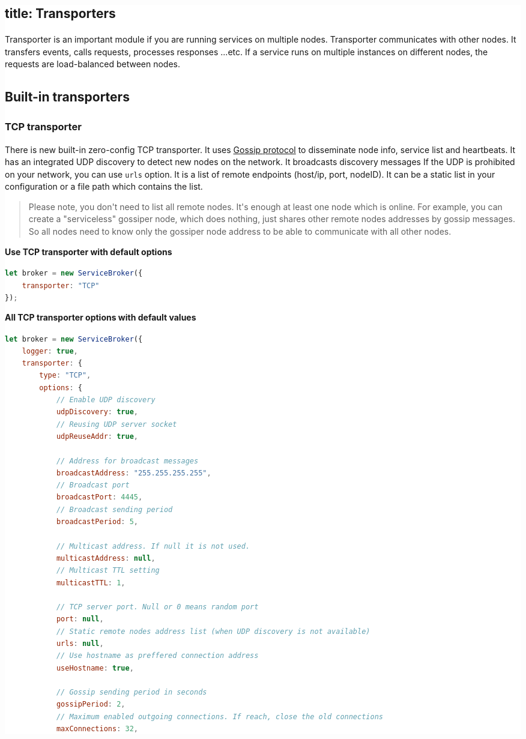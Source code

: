 title: Transporters
---
Transporter is an important module if you are running services on multiple nodes. Transporter communicates with other nodes. It transfers events, calls requests, processes responses ...etc. If a service runs on multiple instances on different nodes, the requests are load-balanced between nodes.

## Built-in transporters

### TCP transporter
There is new built-in zero-config TCP transporter. It uses [Gossip protocol](https://en.wikipedia.org/wiki/Gossip_protocol) to disseminate node info, service list and heartbeats. It has an integrated UDP discovery to detect new nodes on the network. It broadcasts discovery messages
If the UDP is prohibited on your network, you can use `urls` option. It is a list of remote endpoints (host/ip, port, nodeID). It can be a static list in your configuration or a file path which contains the list.

>Please note, you don't need to list all remote nodes. It's enough at least one node which is online. For example, you can create a "serviceless" gossiper node, which does nothing, just shares other remote nodes addresses by gossip messages. So all nodes need to know only the gossiper node address to be able to communicate with all other nodes.



**Use TCP transporter with default options**
```js
let broker = new ServiceBroker({
    transporter: "TCP"
});
```

**All TCP transporter options with default values**
```js
let broker = new ServiceBroker({
    logger: true,
    transporter: {
        type: "TCP",
        options: {
            // Enable UDP discovery
            udpDiscovery: true,
            // Reusing UDP server socket
            udpReuseAddr: true,

            // Address for broadcast messages
            broadcastAddress: "255.255.255.255",
            // Broadcast port
            broadcastPort: 4445,
            // Broadcast sending period
            broadcastPeriod: 5,

            // Multicast address. If null it is not used.
            multicastAddress: null,
            // Multicast TTL setting
            multicastTTL: 1,

            // TCP server port. Null or 0 means random port
            port: null,
            // Static remote nodes address list (when UDP discovery is not available)
            urls: null,
            // Use hostname as preffered connection address
            useHostname: true,

            // Gossip sending period in seconds
            gossipPeriod: 2,
            // Maximum enabled outgoing connections. If reach, close the old connections
            maxConnections: 32,
```
